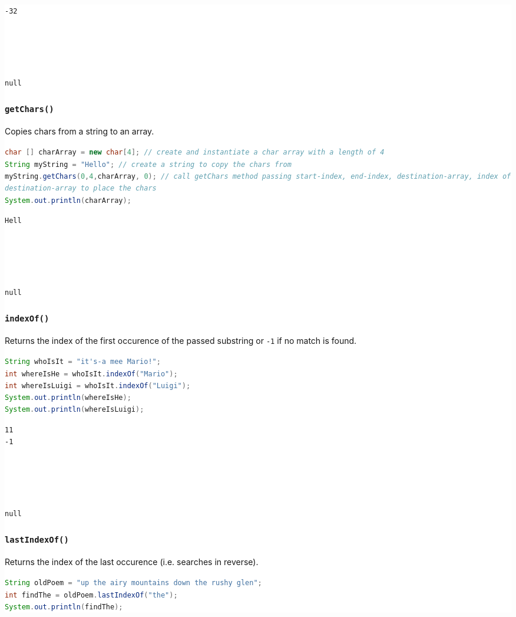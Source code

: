     -32





    null



### `getChars()`
Copies chars from a string to an array.


```Java
char [] charArray = new char[4]; // create and instantiate a char array with a length of 4
String myString = "Hello"; // create a string to copy the chars from
myString.getChars(0,4,charArray, 0); // call getChars method passing start-index, end-index, destination-array, index of destination-array to place the chars
System.out.println(charArray);
```

    Hell





    null



### `indexOf()`
Returns the index of the first occurence of the passed substring or `-1` if no match is found.


```Java
String whoIsIt = "it's-a mee Mario!";
int whereIsHe = whoIsIt.indexOf("Mario");
int whereIsLuigi = whoIsIt.indexOf("Luigi");
System.out.println(whereIsHe);
System.out.println(whereIsLuigi);
```

    11
    -1





    null



### `lastIndexOf()`
Returns the index of the last occurence (i.e. searches in reverse).


```Java
String oldPoem = "up the airy mountains down the rushy glen";
int findThe = oldPoem.lastIndexOf("the");
System.out.println(findThe);
```
